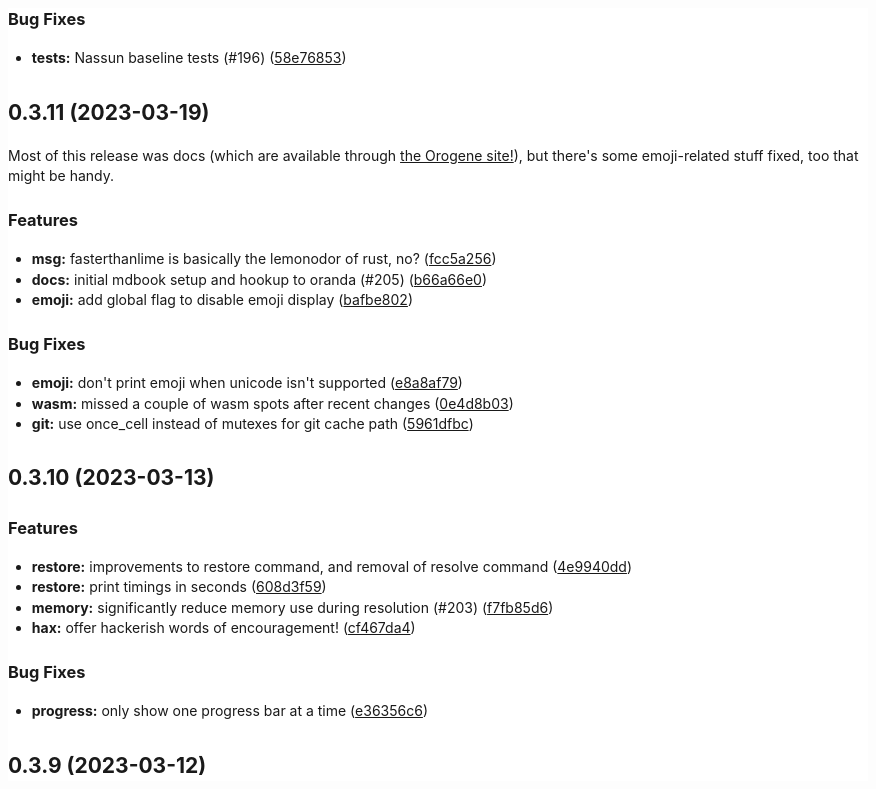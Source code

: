 ### Bug Fixes

* **tests:** Nassun baseline tests (#196) ([58e76853](https://github.com/orogene/orogene/commit/58e768535e86f6b9aef81d92fa8b69a95f0aaf69))

<a name="0.3.11"></a>
## 0.3.11 (2023-03-19)

Most of this release was docs (which are available through [the Orogene
site!](https://orogene.dev/book)), but there's some emoji-related stuff fixed,
too that might be handy.

### Features

* **msg:** fasterthanlime is basically the lemonodor of rust, no? ([fcc5a256](https://github.com/orogene/orogene/commit/fcc5a2565622317aad5ce4c669813cbeef44a1cf))
* **docs:** initial mdbook setup and hookup to oranda (#205) ([b66a66e0](https://github.com/orogene/orogene/commit/b66a66e0567fdb4993a6c03b848ef4d9ab0d4f45))
* **emoji:** add global flag to disable emoji display ([bafbe802](https://github.com/orogene/orogene/commit/bafbe802f3c3014525c79a39a182f0e89b8c6487))


### Bug Fixes

* **emoji:** don't print emoji when unicode isn't supported ([e8a8af79](https://github.com/orogene/orogene/commit/e8a8af791a9974c7eb29547700d336bbe37b47ce))
* **wasm:** missed a couple of wasm spots after recent changes ([0e4d8b03](https://github.com/orogene/orogene/commit/0e4d8b030724599172dfc1d3ce0437271fef8336))
* **git:** use once_cell instead of mutexes for git cache path ([5961dfbc](https://github.com/orogene/orogene/commit/5961dfbc03fc93fe458f98057af266b4f2ee240f))

<a name="0.3.10"></a>
## 0.3.10 (2023-03-13)

### Features

* **restore:** improvements to restore command, and removal of resolve command ([4e9940dd](https://github.com/orogene/orogene/commit/4e9940dd04e632ecbf5c7a1b2068b66638e80824))
* **restore:** print timings in seconds ([608d3f59](https://github.com/orogene/orogene/commit/608d3f599bbaf8591193a917157f243ae81dab16))
* **memory:** significantly reduce memory use during resolution (#203) ([f7fb85d6](https://github.com/orogene/orogene/commit/f7fb85d60a5839b218916d8d54a331f390527716))
* **hax:** offer hackerish words of encouragement! ([cf467da4](https://github.com/orogene/orogene/commit/cf467da40e2b9daa8762d79a0c96d516b0447388))

### Bug Fixes

* **progress:** only show one progress bar at a time ([e36356c6](https://github.com/orogene/orogene/commit/e36356c64c61ccb5b4fd43c9d252578a36855362))


<a name="0.3.9"></a>
## 0.3.9 (2023-03-12)

